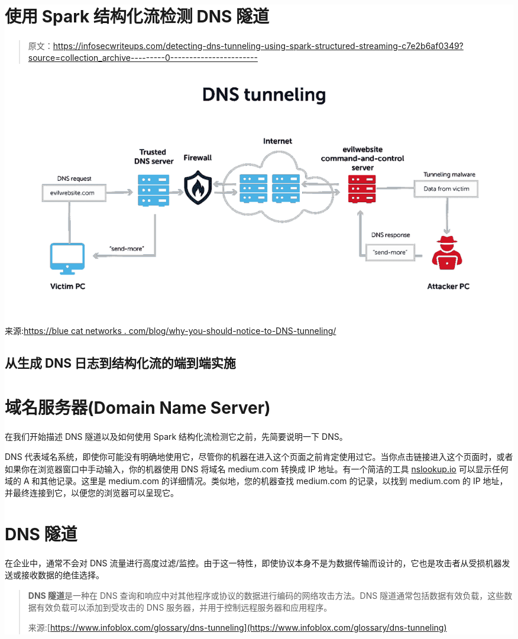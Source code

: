 # 使用 Spark 结构化流检测 DNS 隧道

> 原文：<https://infosecwriteups.com/detecting-dns-tunneling-using-spark-structured-streaming-c7e2b6af0349?source=collection_archive---------0----------------------->

![](img/68d496381ace9cce0b4f9b580976fb3e.png)

来源:[https://blue cat networks . com/blog/why-you-should-notice-to-DNS-tunneling/](https://bluecatnetworks.com/blog/why-you-should-pay-attention-to-dns-tunneling/)

## 从生成 DNS 日志到结构化流的端到端实施

# 域名服务器(Domain Name Server)

在我们开始描述 DNS 隧道以及如何使用 Spark 结构化流检测它之前，先简要说明一下 DNS。

DNS 代表域名系统，即使你可能没有明确地使用它，尽管你的机器在进入这个页面之前肯定使用过它。当你点击链接进入这个页面时，或者如果你在浏览器窗口中手动输入，你的机器使用 DNS 将域名 medium.com 转换成 IP 地址。有一个简洁的工具 [nslookup.io](https://www.nslookup.io/) 可以显示任何域的 A 和其他记录。这里是 medium.com 的详细情况。类似地，您的机器查找 medium.com 的记录，以找到 medium.com 的 IP 地址，并最终连接到它，以便您的浏览器可以呈现它。

# DNS 隧道

在企业中，通常不会对 DNS 流量进行高度过滤/监控。由于这一特性，即使协议本身不是为数据传输而设计的，它也是攻击者从受损机器发送或接收数据的绝佳选择。

> **DNS 隧道**是一种在 DNS 查询和响应中对其他程序或协议的数据进行编码的网络攻击方法。DNS 隧道通常包括数据有效负载，这些数据有效负载可以添加到受攻击的 DNS 服务器，并用于控制远程服务器和应用程序。
> 
> 来源:[https://www.infoblox.com/glossary/dns-tunneling](https://www.infoblox.com/glossary/dns-tunneling)
